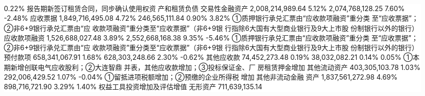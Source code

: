 0.22%
报告期新签订租赁合同，同步确认使用权资
产和租赁负债
交易性金融资产
2,008,214,989.64
5.12%
2,074,768,128.25
7.60%
-2.48%
应收票据
1,849,716,495.08
4.72%
246,565,111.84
0.90%
3.82%
①质押银行承兑汇票由“应收款项融资”重分类
至“应收票据”；②非6+9银行承兑汇票由“应
收款项融资”重分类至“应收票据”（非6+9银
行指除6大国有大型商业银行及9大上市股
份制银行以外的银行）
应收款项融资
1,526,688,027.48
3.89%
2,552,668,168.38
9.35%
-5.46%
①质押银行承兑汇票由“应收款项融资”重分类
至“应收票据”；②非6+9银行承兑汇票由“应
收款项融资”重分类至“应收票据”（非6+9银
行指除6大国有大型商业银行及9大上市股
份制银行以外的银行）
预付款项
658,341,067.91
1.68%
628,303,248.66
2.30%
-0.62%
其他应收款
74,452,273.48
0.19%
38,032,082.21
0.14%
0.05%
①本期新增创联电气应收股利；②大连智鼎
并表，其他应收款增加；③投标保证金、厂
房租赁押金增加
其他流动资产
403,305,103.78
1.03%
292,006,429.52
1.07%
-0.04%
①留抵进项税额增加；②预缴的企业所得税
增加
其他非流动金融
资产
1,837,561,272.98
4.69%
898,716,721.90
3.29%
1.40%
权益工具投资增加及评估增值
无形资产
711,639,135.14